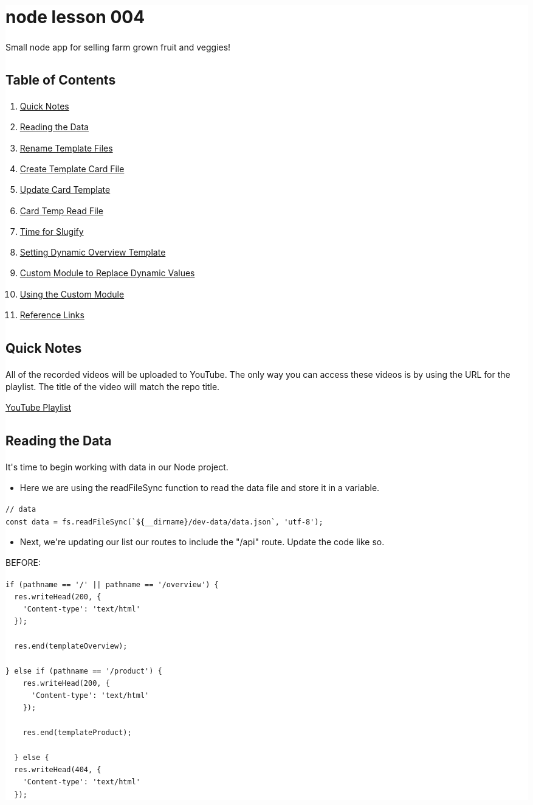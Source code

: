 # node lesson 004

Small node app for selling farm grown fruit and veggies!

## Table of Contents

1. [Quick Notes](#quickNotes)

1. [Reading the Data](#readData)

1. [Rename Template Files](#renameFiles)

1. [Create Template Card File](#createTempCards)

1. [Update Card Template](#updateCardTemp)

1. [Card Temp Read File](#cardTempReadFile)

1. [Time for Slugify](#slugify)

1. [Setting Dynamic Overview Template](#dynamicOverview)

1. [Custom Module to Replace Dynamic Values](#createCustomModule)

1. [Using the Custom Module](#useCustomModule)

1. [Reference Links](#reference)

## Quick Notes <a name="quickNotes"></a>

All of the recorded videos will be uploaded to YouTube. The only way you can access these videos is by using the URL for the playlist. The title of the video will match the repo title.

[YouTube Playlist](https://www.youtube.com/watch?v=-u9l3c6QkSM&list=PLZXCmxSrWXSmpNi6q-N9k2NwJP1qMSU_Q)


## Reading the Data <a name="readData"></a>

It's time to begin working with data in our Node project.

- Here we are using the readFileSync function to read the data file and store it in a variable.
```
// data
const data = fs.readFileSync(`${__dirname}/dev-data/data.json`, 'utf-8');
```

- Next, we're updating our list our routes to include the "/api" route. Update the code like so.

BEFORE:
```
if (pathname == '/' || pathname == '/overview') {
  res.writeHead(200, {
    'Content-type': 'text/html'
  });

  res.end(templateOverview);

} else if (pathname == '/product') {
    res.writeHead(200, {
      'Content-type': 'text/html'
    });

    res.end(templateProduct);

  } else {
  res.writeHead(404, {
    'Content-type': 'text/html'
  });
```